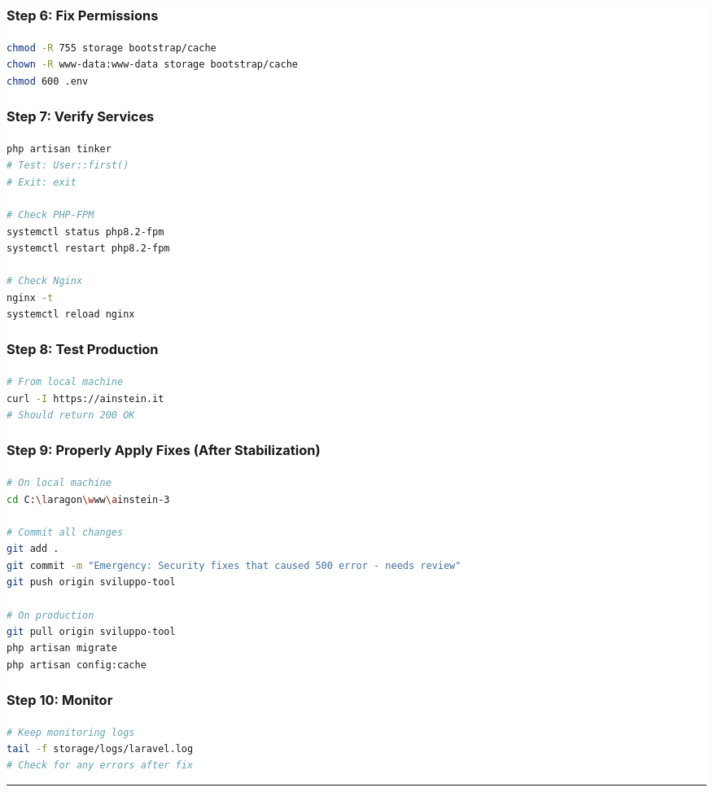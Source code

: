 ### Step 6: Fix Permissions
```bash
chmod -R 755 storage bootstrap/cache
chown -R www-data:www-data storage bootstrap/cache
chmod 600 .env
```

### Step 7: Verify Services
```bash
php artisan tinker
# Test: User::first()
# Exit: exit

# Check PHP-FPM
systemctl status php8.2-fpm
systemctl restart php8.2-fpm

# Check Nginx
nginx -t
systemctl reload nginx
```

### Step 8: Test Production
```bash
# From local machine
curl -I https://ainstein.it
# Should return 200 OK
```

### Step 9: Properly Apply Fixes (After Stabilization)
```bash
# On local machine
cd C:\laragon\www\ainstein-3

# Commit all changes
git add .
git commit -m "Emergency: Security fixes that caused 500 error - needs review"
git push origin sviluppo-tool

# On production
git pull origin sviluppo-tool
php artisan migrate
php artisan config:cache
```

### Step 10: Monitor
```bash
# Keep monitoring logs
tail -f storage/logs/laravel.log
# Check for any errors after fix
```

---